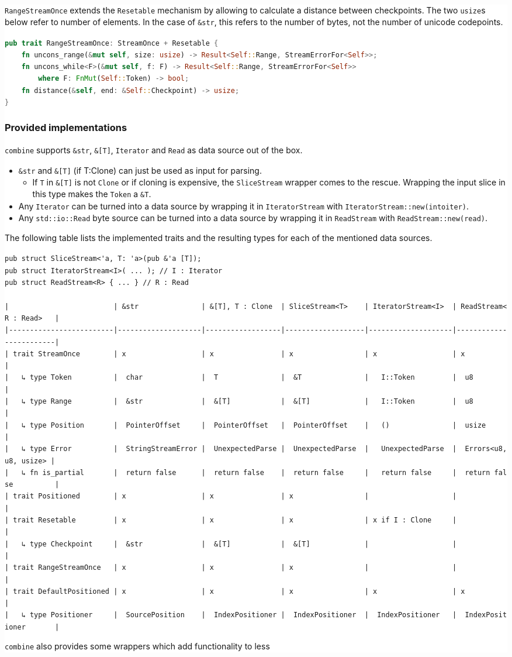 `RangeStreamOnce` extends the `Resetable` mechanism by allowing to calculate
a distance between checkpoints. The two `usize`s below refer to number of
elements. In the case of `&str`, this refers to the number of bytes, not the
number of unicode codepoints.

```rust
pub trait RangeStreamOnce: StreamOnce + Resetable {
    fn uncons_range(&mut self, size: usize) -> Result<Self::Range, StreamErrorFor<Self>>;
    fn uncons_while<F>(&mut self, f: F) -> Result<Self::Range, StreamErrorFor<Self>>
        where F: FnMut(Self::Token) -> bool;
    fn distance(&self, end: &Self::Checkpoint) -> usize;
}
```

### Provided implementations

`combine` supports `&str`, `&[T]`, `Iterator` and `Read` as data source out
of the box.

 - `&str` and `&[T]` (if T:Clone) can just be used as input for parsing.
   - If `T` in `&[T]` is not `Clone` or if cloning is expensive, the
     `SliceStream` wrapper comes to the rescue. Wrapping the input slice in
     this type makes the `Token` a `&T`.
 - Any `Iterator` can be turned into a data source by wrapping it in
   `IteratorStream` with `IteratorStream::new(intoiter)`.
 - Any `std::io::Read` byte source can be turned into a data source by
   wrapping it in `ReadStream` with `ReadStream::new(read)`.

The following table lists the implemented traits and the resulting types for
each of the mentioned data sources.

```
pub struct SliceStream<'a, T: 'a>(pub &'a [T]);
pub struct IteratorStream<I>( ... ); // I : Iterator
pub struct ReadStream<R> { ... } // R : Read

|                         | &str               | &[T], T : Clone  | SliceStream<T>    | IteratorStream<I>  | ReadStream<R : Read>   |
|-------------------------|--------------------|------------------|-------------------|--------------------|------------------------|
| trait StreamOnce        | x                  | x                | x                 | x                  | x                      |
|   ↳ type Token          |  char              |  T               |  &T               |   I::Token         |  u8                    |
|   ↳ type Range          |  &str              |  &[T]            |  &[T]             |   I::Token         |  u8                    |
|   ↳ type Position       |  PointerOffset     |  PointerOffset   |  PointerOffset    |   ()               |  usize                 |
|   ↳ type Error          |  StringStreamError |  UnexpectedParse |  UnexpectedParse  |   UnexpectedParse  |  Errors<u8, u8, usize> |
|   ↳ fn is_partial       |  return false      |  return false    |  return false     |   return false     |  return false          |
| trait Positioned        | x                  | x                | x                 |                    |                        |
| trait Resetable         | x                  | x                | x                 | x if I : Clone     |                        |
|   ↳ type Checkpoint     |  &str              |  &[T]            |  &[T]             |                    |                        |
| trait RangeStreamOnce   | x                  | x                | x                 |                    |                        |
| trait DefaultPositioned | x                  | x                | x                 | x                  | x                      |
|   ↳ type Positioner     |  SourcePosition    |  IndexPositioner |  IndexPositioner  |  IndexPositioner   |  IndexPositioner       |
```
`combine` also provides some wrappers which add functionality to less